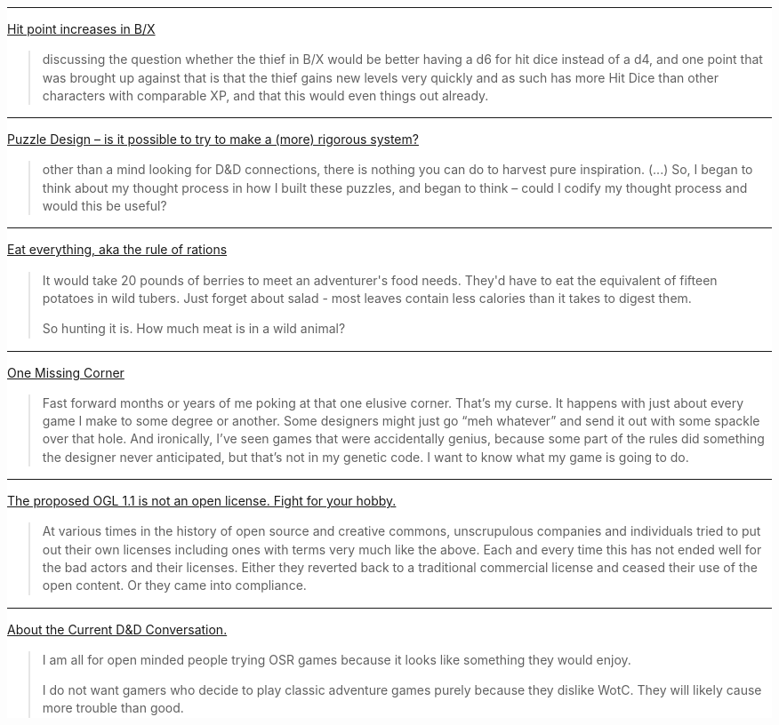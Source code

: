 <hr/>

[Hit point increases in B/X](https://spriggans-den.com/2022/12/22/hit-point-increases-in-b-x/?eow)

> discussing the question whether the thief in B/X would be better having a d6 for hit dice instead of a d4, and one point that was brought up against that is that the thief gains new levels very quickly and as such has more Hit Dice than other characters with comparable XP, and that this would even things out already.

<hr/>

[Puzzle Design – is it possible to try to make a (more) rigorous system?](https://goblinshenchman.wordpress.com/2022/12/22/puzzle-design-is-it-possible-to-try-to-make-a-more-rigorous-system/?eow)

> other than a mind looking for D&D connections, there is nothing you can do to harvest pure inspiration. (...) So, I began to think about my thought process in how I built these puzzles, and began to think – could I codify my thought process and would this be useful?

<hr/>

[Eat everything, aka the rule of rations](https://vilecultofshapes.blogspot.com/2022/12/eat-everything-aka-rule-of-rations.html?eow)

> It would take 20 pounds of berries to meet an adventurer's food needs. They'd have to eat the equivalent of fifteen potatoes in wild tubers. Just forget about salad - most leaves contain less calories than it takes to digest them.
>
> So hunting it is. How much meat is in a wild animal?

<hr/>

[One Missing Corner](https://arsludi.lamemage.com/index.php/2700/one-missing-corner/?eow)

> Fast forward months or years of me poking at that one elusive corner. That’s my curse. It happens with just about every game I make to some degree or another. Some designers might just go “meh whatever” and send it out with some spackle over that hole. And ironically, I’ve seen games that were accidentally genius, because some part of the rules did something the designer never anticipated, but that’s not in my genetic code. I want to know what my game is going to do.

<hr/>

[The proposed OGL 1.1 is not an open license. Fight for your hobby.](https://batintheattic.blogspot.com/2022/12/the-proposed-ogl-11-is-not-open-license.html?eow)

> At various times in the history of open source and creative commons, unscrupulous companies and individuals tried to put out their own licenses including ones with terms very much like the above. Each and every time this has not ended well for the bad actors and their licenses. Either they reverted back to a traditional commercial license and ceased their use of the open content. Or they came into compliance.

<hr/>

[About the Current D&D Conversation.](https://grumpywizard.home.blog/2022/12/22/__trashed-6/?eow)

> I am all for open minded people trying OSR games because it looks like something they would enjoy.
>
> I do not want gamers who decide to play classic adventure games purely because they dislike WotC. They will likely cause more trouble than good.
